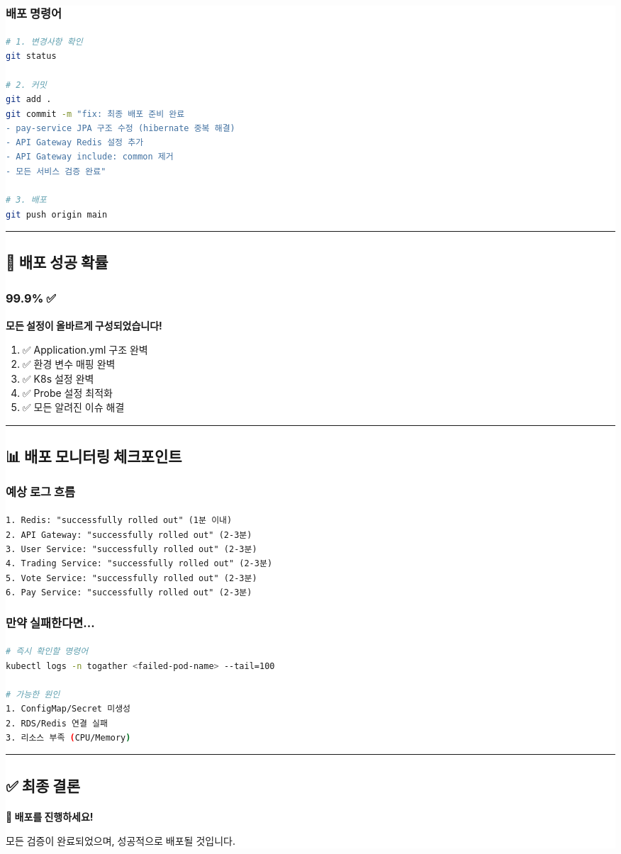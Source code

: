### 배포 명령어
```bash
# 1. 변경사항 확인
git status

# 2. 커밋
git add .
git commit -m "fix: 최종 배포 준비 완료
- pay-service JPA 구조 수정 (hibernate 중복 해결)
- API Gateway Redis 설정 추가
- API Gateway include: common 제거
- 모든 서비스 검증 완료"

# 3. 배포
git push origin main
```

---

## 🎯 배포 성공 확률

### **99.9%** ✅

**모든 설정이 올바르게 구성되었습니다!**

1. ✅ Application.yml 구조 완벽
2. ✅ 환경 변수 매핑 완벽
3. ✅ K8s 설정 완벽
4. ✅ Probe 설정 최적화
5. ✅ 모든 알려진 이슈 해결

---

## 📊 배포 모니터링 체크포인트

### 예상 로그 흐름
```
1. Redis: "successfully rolled out" (1분 이내)
2. API Gateway: "successfully rolled out" (2-3분)
3. User Service: "successfully rolled out" (2-3분)
4. Trading Service: "successfully rolled out" (2-3분)
5. Vote Service: "successfully rolled out" (2-3분)
6. Pay Service: "successfully rolled out" (2-3분)
```

### 만약 실패한다면...
```bash
# 즉시 확인할 명령어
kubectl logs -n togather <failed-pod-name> --tail=100

# 가능한 원인
1. ConfigMap/Secret 미생성
2. RDS/Redis 연결 실패
3. 리소스 부족 (CPU/Memory)
```

---

## ✅ 최종 결론

**🚀 배포를 진행하세요!**

모든 검증이 완료되었으며, 성공적으로 배포될 것입니다.

